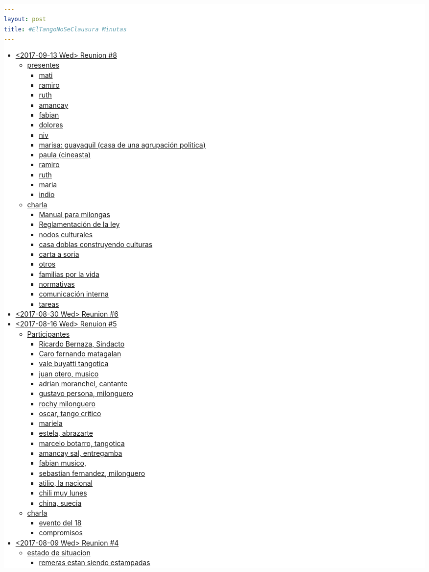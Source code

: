 ```yaml
---
layout: post
title: #ElTangoNoSeClausura Minutas
---
```



- [<span class="timestamp-wrapper"><span class="timestamp">&lt;2017-09-13 Wed&gt; </span></span> Reunion #8](#orgc18a32e)
  - [presentes](#org358e74b)
    - [mati](#org6fc06ab)
    - [ramiro](#orgaa566c3)
    - [ruth](#org8357973)
    - [amancay](#org6866dfa)
    - [fabian](#orgb1a92ba)
    - [dolores](#orga6d605d)
    - [niv](#org8d20ec1)
    - [marisa: guayaquil (casa de una agrupación politica)](#org4f25ab3)
    - [paula (cineasta)](#org56afe85)
    - [ramiro](#orgb68f2ad)
    - [ruth](#org6b37732)
    - [maria](#org9b83e07)
    - [indio](#orgefe2fa8)
  - [charla](#org59882a4)
    - [Manual para milongas](#org0c4306d)
    - [Reglamentación de la ley](#org3247967)
    - [nodos culturales](#orgab95f98)
    - [casa doblas construyendo culturas](#org42151c7)
    - [carta a soria](#orgd1c7d08)
    - [otros](#org8465363)
    - [familias por la vida](#org2330134)
    - [normativas](#org7e92b9a)
    - [comunicación interna](#org10a97c6)
    - [tareas](#orge152e61)
- [<span class="timestamp-wrapper"><span class="timestamp">&lt;2017-08-30 Wed&gt; </span></span> Reunion #6](#orgb3fd502)
- [<span class="timestamp-wrapper"><span class="timestamp">&lt;2017-08-16 Wed&gt; </span></span> Renuion #5](#org57dbbcb)
  - [Participantes](#org9d492c1)
    - [Ricardo Bernaza, Sindacto](#org5bfe599)
    - [Caro fernando matagalan](#org21c57f9)
    - [vale buyatti tangotica](#orgdd9a5ea)
    - [juan otero, musico](#org5732b78)
    - [adrian moranchel, cantante](#org948d5c9)
    - [gustavo persona, milonguero](#orge93bf7e)
    - [rochy milonguero](#org8314d57)
    - [oscar, tango critico](#orga99bbe1)
    - [mariela](#org78dddad)
    - [estela, abrazarte](#org27b43ee)
    - [marcelo botarro, tangotica](#org6878e49)
    - [amancay sal, entregamba](#org907c455)
    - [fabian musico,](#org3d04ab6)
    - [sebastian fernandez, milonguero](#orgdca2f30)
    - [atilio, la nacional](#org4e9f855)
    - [chili muy lunes](#org13b7e2c)
    - [china, suecia](#org0a73584)
  - [charla](#orgba23539)
    - [evento del 18](#orgbae9599)
    - [compromisos](#orgd1ce7e4)
- [<span class="timestamp-wrapper"><span class="timestamp">&lt;2017-08-09 Wed&gt; </span></span> Reunion #4](#orgff7ca10)
  - [estado de situacion](#org17fa302)
    - [remeras estan siendo estampadas](#org31310b2)